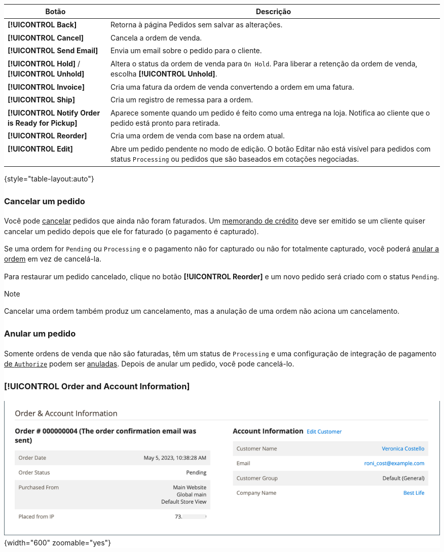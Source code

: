 | Botão | Descrição |
|--- |--- |
| **[!UICONTROL Back]** | Retorna à página Pedidos sem salvar as alterações. |
| **[!UICONTROL Cancel]** | Cancela a ordem de venda. |
| **[!UICONTROL Send Email]** | Envia um email sobre o pedido para o cliente. |
| **[!UICONTROL Hold]** / **[!UICONTROL Unhold]** | Altera o status da ordem de venda para `On Hold`. Para liberar a retenção da ordem de venda, escolha **[!UICONTROL Unhold]**. |
| **[!UICONTROL Invoice]** | Cria uma fatura da ordem de venda convertendo a ordem em uma fatura. |
| **[!UICONTROL Ship]** | Cria um registro de remessa para a ordem. |
| **[!UICONTROL Notify Order is Ready for Pickup]** | Aparece somente quando um pedido é feito como uma entrega na loja. Notifica ao cliente que o pedido está pronto para retirada. |
| **[!UICONTROL Reorder]** | Cria uma ordem de venda com base na ordem atual. |
| **[!UICONTROL Edit]** | Abre um pedido pendente no modo de edição. O botão Editar não está visível para pedidos com status `Processing` ou pedidos que são baseados em cotações negociadas. |

{style="table-layout:auto"}

### Cancelar um pedido

Você pode [cancelar](order-update.md) pedidos que ainda não foram faturados. Um [memorando de crédito](credit-memos.md) deve ser emitido se um cliente quiser cancelar um pedido depois que ele for faturado (o pagamento é capturado).

Se uma ordem for `Pending` ou `Processing` e o pagamento não for capturado ou não for totalmente capturado, você poderá [anular a ordem](#void-an-order) em vez de cancelá-la.

Para restaurar um pedido cancelado, clique no botão **[!UICONTROL Reorder]** e um novo pedido será criado com o status `Pending`.

>[!NOTE]
>
>Cancelar uma ordem também produz um cancelamento, mas a anulação de uma ordem não aciona um cancelamento.

### Anular um pedido

Somente ordens de venda que não são faturadas, têm um status de `Processing` e uma configuração de integração de pagamento [&#x200B; de `Authorize`](../configuration-reference/sales/payment-methods.md#payment-actions) podem ser [anuladas](order-update.md#void-a-processing-order). Depois de anular um pedido, você pode cancelá-lo.

### [!UICONTROL Order and Account Information]

![Informações sobre pedidos e contas](./assets/order-account-information.png){width="600" zoomable="yes"}
